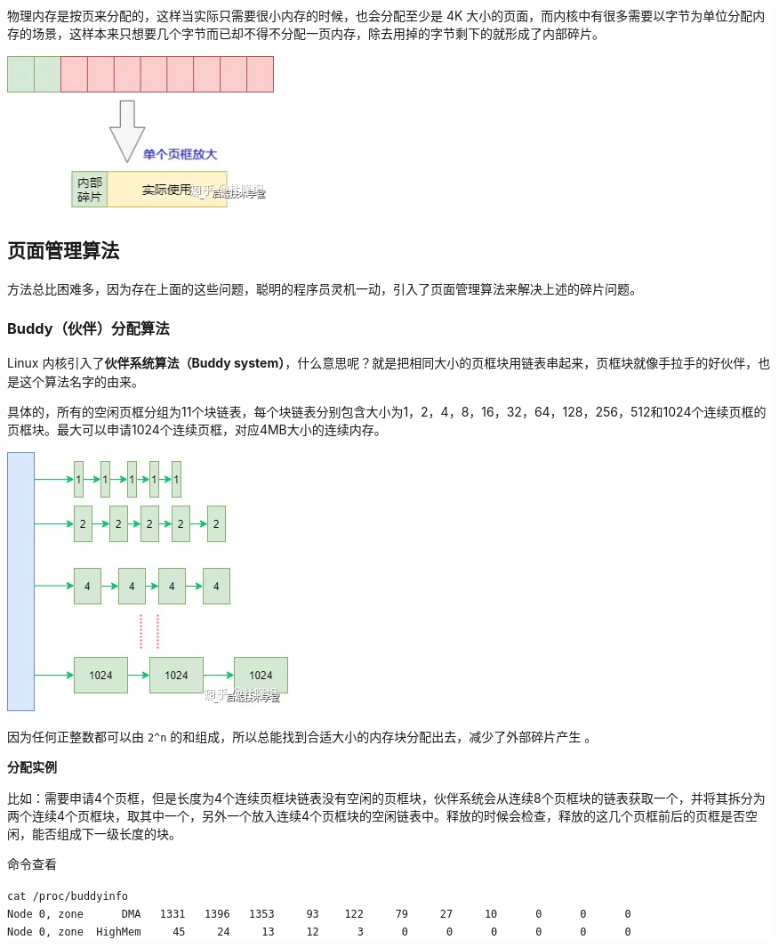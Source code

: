 物理内存是按页来分配的，这样当实际只需要很小内存的时候，也会分配至少是 4K 大小的页面，而内核中有很多需要以字节为单位分配内存的场景，这样本来只想要几个字节而已却不得不分配一页内存，除去用掉的字节剩下的就形成了内部碎片。

![img](Linux内存模型.assets/in-fragmentation.jpg)

## 页面管理算法

方法总比困难多，因为存在上面的这些问题，聪明的程序员灵机一动，引入了页面管理算法来解决上述的碎片问题。

### Buddy（伙伴）分配算法

Linux 内核引入了**伙伴系统算法（Buddy system）**，什么意思呢？就是把相同大小的页框块用链表串起来，页框块就像手拉手的好伙伴，也是这个算法名字的由来。

具体的，所有的空闲页框分组为11个块链表，每个块链表分别包含大小为1，2，4，8，16，32，64，128，256，512和1024个连续页框的页框块。最大可以申请1024个连续页框，对应4MB大小的连续内存。

![img](Linux内存模型.assets/buddy-system.jpg)

因为任何正整数都可以由 `2^n` 的和组成，所以总能找到合适大小的内存块分配出去，减少了外部碎片产生 。

**分配实例**

比如：需要申请4个页框，但是长度为4个连续页框块链表没有空闲的页框块，伙伴系统会从连续8个页框块的链表获取一个，并将其拆分为两个连续4个页框块，取其中一个，另外一个放入连续4个页框块的空闲链表中。释放的时候会检查，释放的这几个页框前后的页框是否空闲，能否组成下一级长度的块。

命令查看

```
cat /proc/buddyinfo 
Node 0, zone      DMA   1331   1396   1353     93    122     79     27     10      0      0      0
Node 0, zone  HighMem     45     24     13     12      3      0      0      0      0      0      0
```
